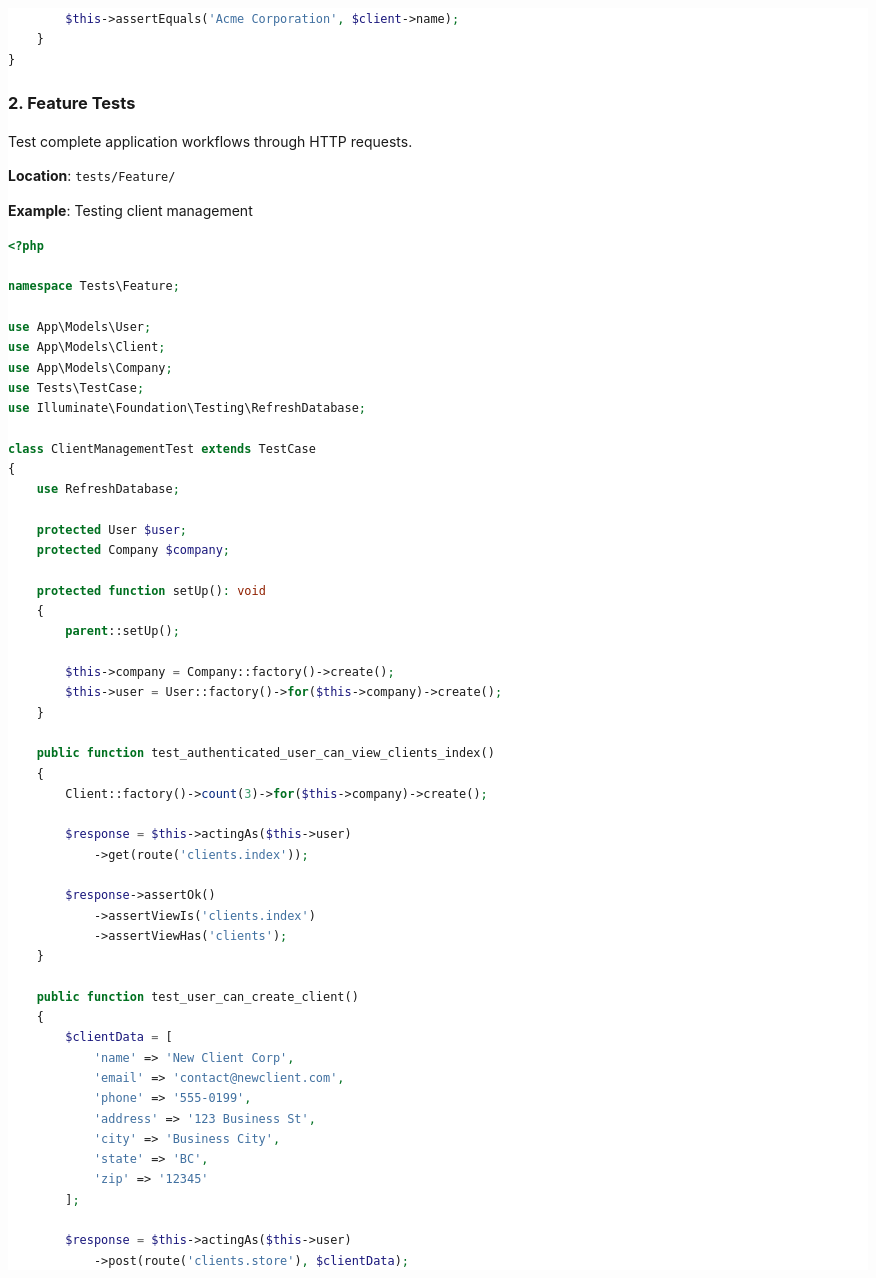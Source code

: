 ```php
        $this->assertEquals('Acme Corporation', $client->name);
    }
}
```

### 2. Feature Tests

Test complete application workflows through HTTP requests.

**Location**: `tests/Feature/`

**Example**: Testing client management

```php
<?php

namespace Tests\Feature;

use App\Models\User;
use App\Models\Client;
use App\Models\Company;
use Tests\TestCase;
use Illuminate\Foundation\Testing\RefreshDatabase;

class ClientManagementTest extends TestCase
{
    use RefreshDatabase;
    
    protected User $user;
    protected Company $company;
    
    protected function setUp(): void
    {
        parent::setUp();
        
        $this->company = Company::factory()->create();
        $this->user = User::factory()->for($this->company)->create();
    }
    
    public function test_authenticated_user_can_view_clients_index()
    {
        Client::factory()->count(3)->for($this->company)->create();
        
        $response = $this->actingAs($this->user)
            ->get(route('clients.index'));
        
        $response->assertOk()
            ->assertViewIs('clients.index')
            ->assertViewHas('clients');
    }
    
    public function test_user_can_create_client()
    {
        $clientData = [
            'name' => 'New Client Corp',
            'email' => 'contact@newclient.com',
            'phone' => '555-0199',
            'address' => '123 Business St',
            'city' => 'Business City',
            'state' => 'BC',
            'zip' => '12345'
        ];
        
        $response = $this->actingAs($this->user)
            ->post(route('clients.store'), $clientData);
```